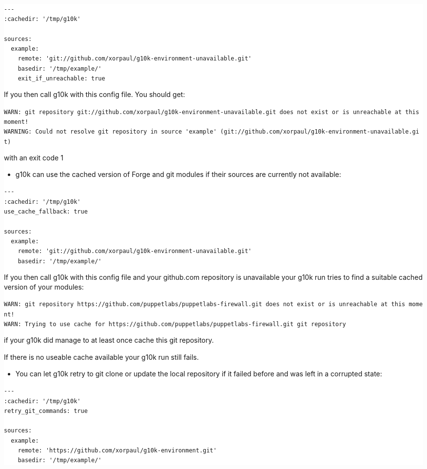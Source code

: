 ```
---
:cachedir: '/tmp/g10k'

sources:
  example:
    remote: 'git://github.com/xorpaul/g10k-environment-unavailable.git'
    basedir: '/tmp/example/'
    exit_if_unreachable: true
```

If you then call g10k with this config file. You should get:

```
WARN: git repository git://github.com/xorpaul/g10k-environment-unavailable.git does not exist or is unreachable at this moment!
WARNING: Could not resolve git repository in source 'example' (git://github.com/xorpaul/g10k-environment-unavailable.git)
```
with an exit code 1

- g10k can use the cached version of Forge and git modules if their sources are currently not available:

```
---
:cachedir: '/tmp/g10k'
use_cache_fallback: true

sources:
  example:
    remote: 'git://github.com/xorpaul/g10k-environment-unavailable.git'
    basedir: '/tmp/example/'
```

If you then call g10k with this config file and your github.com repository is unavailable your g10k run tries to find a suitable cached version of your modules:

```
WARN: git repository https://github.com/puppetlabs/puppetlabs-firewall.git does not exist or is unreachable at this moment!
WARN: Trying to use cache for https://github.com/puppetlabs/puppetlabs-firewall.git git repository
```
if your g10k did manage to at least once cache this git repository.

If there is no useable cache available your g10k run still fails.

- You can let g10k retry to git clone or update the local repository if it failed before and was left in a corrupted state:

```
---
:cachedir: '/tmp/g10k'
retry_git_commands: true

sources:
  example:
    remote: 'https://github.com/xorpaul/g10k-environment.git'
    basedir: '/tmp/example/'
```
